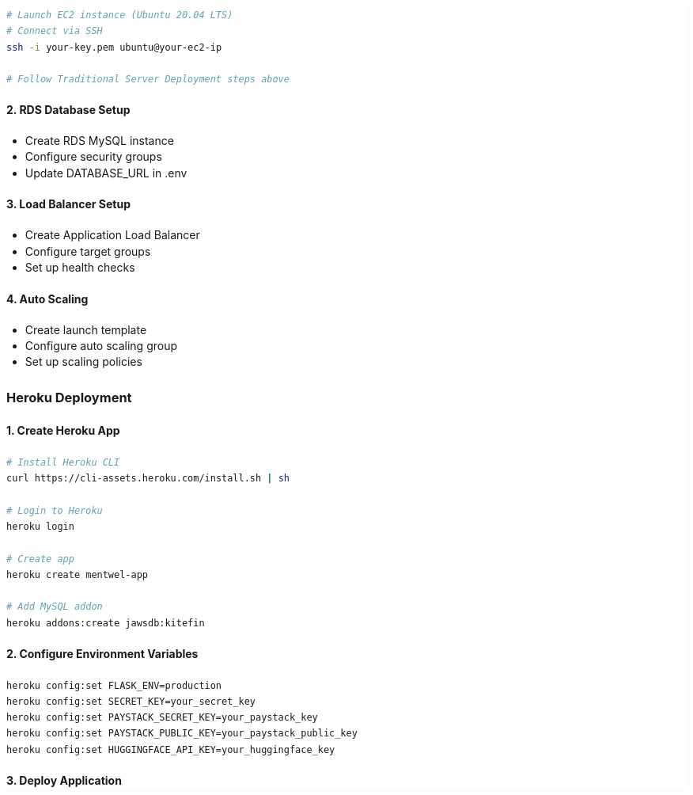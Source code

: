 ```bash
# Launch EC2 instance (Ubuntu 20.04 LTS)
# Connect via SSH
ssh -i your-key.pem ubuntu@your-ec2-ip

# Follow Traditional Server Deployment steps above
```

#### 2. RDS Database Setup

- Create RDS MySQL instance
- Configure security groups
- Update DATABASE_URL in .env

#### 3. Load Balancer Setup

- Create Application Load Balancer
- Configure target groups
- Set up health checks

#### 4. Auto Scaling

- Create launch template
- Configure auto scaling group
- Set up scaling policies

### Heroku Deployment

#### 1. Create Heroku App

```bash
# Install Heroku CLI
curl https://cli-assets.heroku.com/install.sh | sh

# Login to Heroku
heroku login

# Create app
heroku create mentwel-app

# Add MySQL addon
heroku addons:create jawsdb:kitefin
```

#### 2. Configure Environment Variables

```bash
heroku config:set FLASK_ENV=production
heroku config:set SECRET_KEY=your_secret_key
heroku config:set PAYSTACK_SECRET_KEY=your_paystack_key
heroku config:set PAYSTACK_PUBLIC_KEY=your_paystack_public_key
heroku config:set HUGGINGFACE_API_KEY=your_huggingface_key
```

#### 3. Deploy Application
